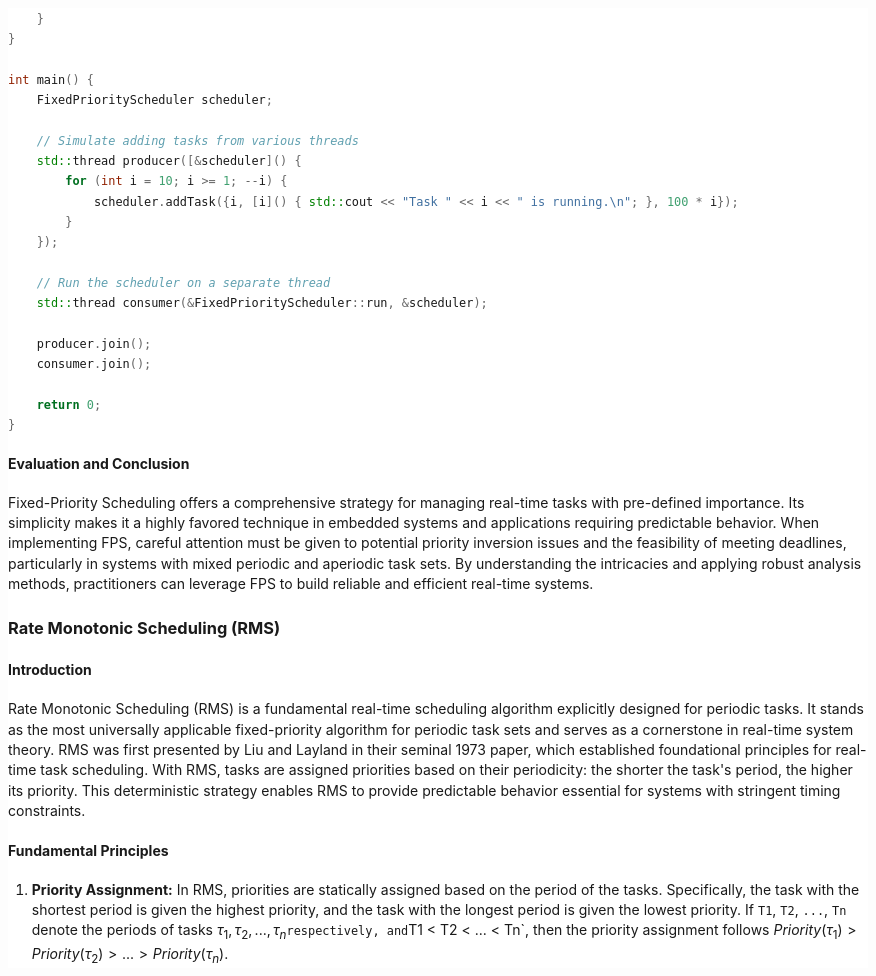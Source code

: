```cpp
    }
}

int main() {
    FixedPriorityScheduler scheduler;

    // Simulate adding tasks from various threads
    std::thread producer([&scheduler]() {
        for (int i = 10; i >= 1; --i) {
            scheduler.addTask({i, [i]() { std::cout << "Task " << i << " is running.\n"; }, 100 * i});
        }
    });

    // Run the scheduler on a separate thread
    std::thread consumer(&FixedPriorityScheduler::run, &scheduler);

    producer.join();
    consumer.join();

    return 0;
}
```

#### Evaluation and Conclusion

Fixed-Priority Scheduling offers a comprehensive strategy for managing real-time tasks with pre-defined importance. Its simplicity makes it a highly favored technique in embedded systems and applications requiring predictable behavior. When implementing FPS, careful attention must be given to potential priority inversion issues and the feasibility of meeting deadlines, particularly in systems with mixed periodic and aperiodic task sets. By understanding the intricacies and applying robust analysis methods, practitioners can leverage FPS to build reliable and efficient real-time systems.

### Rate Monotonic Scheduling (RMS)

#### Introduction

Rate Monotonic Scheduling (RMS) is a fundamental real-time scheduling algorithm explicitly designed for periodic tasks. It stands as the most universally applicable fixed-priority algorithm for periodic task sets and serves as a cornerstone in real-time system theory. RMS was first presented by Liu and Layland in their seminal 1973 paper, which established foundational principles for real-time task scheduling. With RMS, tasks are assigned priorities based on their periodicity: the shorter the task's period, the higher its priority. This deterministic strategy enables RMS to provide predictable behavior essential for systems with stringent timing constraints.

#### Fundamental Principles

1. **Priority Assignment:**
   In RMS, priorities are statically assigned based on the period of the tasks. Specifically, the task with the shortest period is given the highest priority, and the task with the longest period is given the lowest priority. If `T1`, `T2`, `...`, `Tn` denote the periods of tasks $\tau_1, \tau_2, ..., \tau_n$` respectively, and `T1 < T2 < ... < Tn`, then the priority assignment follows $Priority(\tau_1) > Priority(\tau_2) > ... > Priority(\tau_n)$.
